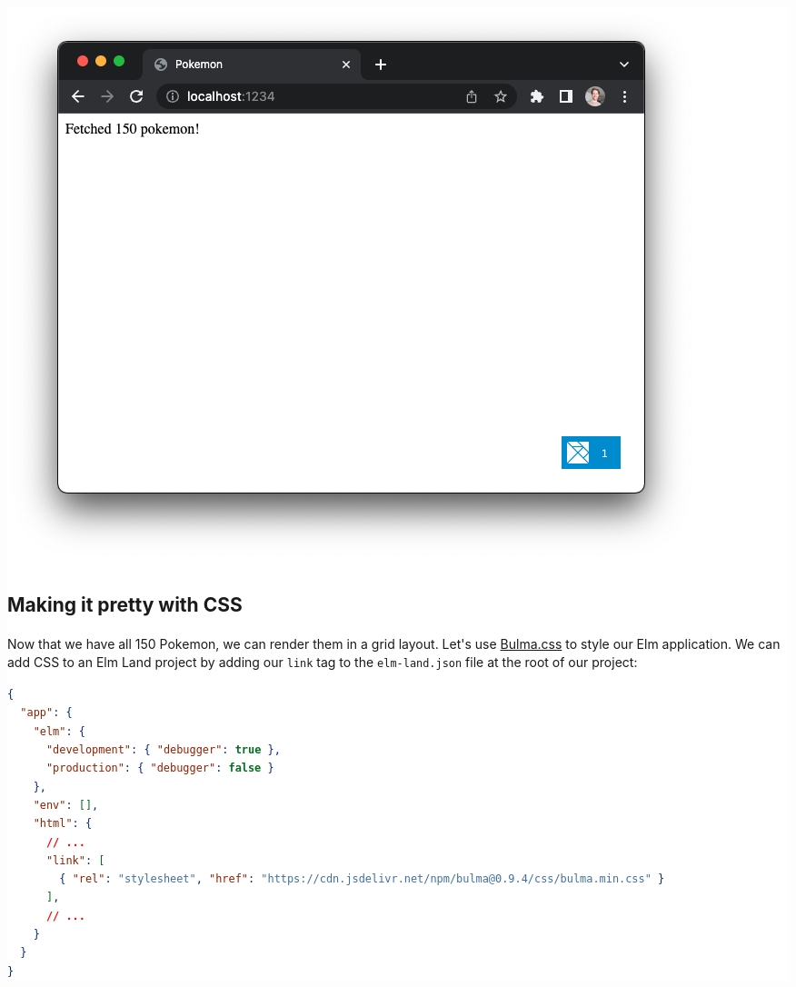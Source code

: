 ![A webpage showing the message "Fetched 150 pokemon!"](./rest-apis/fetched-150-pokemon.png)

## Making it pretty with CSS

Now that we have all 150 Pokemon, we can render them in a grid layout. Let's use [Bulma.css](https://bulma.io) to style our Elm application. We can add CSS to an Elm Land project by adding our `link` tag to the `elm-land.json` file at the root of our project:

```json { 10-12 }
{
  "app": {
    "elm": {
      "development": { "debugger": true },
      "production": { "debugger": false }
    },
    "env": [],
    "html": {
      // ...
      "link": [
        { "rel": "stylesheet", "href": "https://cdn.jsdelivr.net/npm/bulma@0.9.4/css/bulma.min.css" }
      ],
      // ...
    }
  }
}
```
